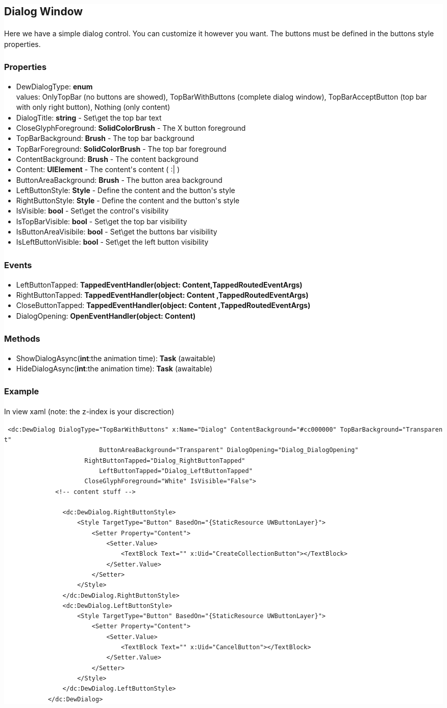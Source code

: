 ## Dialog Window
Here we have a simple dialog control. You can customize it however you want.
The buttons must be defined in the buttons style properties.

### Properties
- DewDialogType: __enum__  
values: OnlyTopBar (no buttons are showed), TopBarWithButtons (complete dialog window), TopBarAcceptButton (top bar with only right button), Nothing (only content)
- DialogTitle: __string__ - Set\get the top bar text
- CloseGlyphForeground: __SolidColorBrush__ - The X button foreground
- TopBarBackground: __Brush__ - The top bar background
- TopBarForeground: __SolidColorBrush__ - The top bar foreground
- ContentBackground: __Brush__ - The content background
- Content: __UIElement__ - The content's content ( :| )
- ButtonAreaBackground: __Brush__ - The button area background
- LeftButtonStyle: __Style__ - Define the content and the button's style
- RightButtonStyle: __Style__ - Define the content and the button's style
- IsVisible: __bool__ - Set\get the control's visibility
- IsTopBarVisible: __bool__ - Set\get the top bar visibility
- IsButtonAreaVisibile: __bool__ - Set\get the buttons bar visibility
- IsLeftButtonVisible: __bool__ - Set\get the left button visibility

### Events
- LeftButtonTapped: __TappedEventHandler(object: Content,TappedRoutedEventArgs)__
- RightButtonTapped: __TappedEventHandler(object: Content ,TappedRoutedEventArgs)__
- CloseButtonTapped: __TappedEventHandler(object: Content ,TappedRoutedEventArgs)__
- DialogOpening: __OpenEventHandler(object: Content)__

### Methods
- ShowDialogAsync(__int__:the animation time): __Task__ (awaitable)
- HideDialogAsync(__int__:the animation time): __Task__ (awaitable)

### Example
In view xaml (note: the z-index is your discrection)
```xaml
 <dc:DewDialog DialogType="TopBarWithButtons" x:Name="Dialog" ContentBackground="#cc000000" TopBarBackground="Transparent" 
                          ButtonAreaBackground="Transparent" DialogOpening="Dialog_DialogOpening"
                      RightButtonTapped="Dialog_RightButtonTapped"
                          LeftButtonTapped="Dialog_LeftButtonTapped"
                      CloseGlyphForeground="White" IsVisible="False">
              <!-- content stuff -->

                <dc:DewDialog.RightButtonStyle>
                    <Style TargetType="Button" BasedOn="{StaticResource UWButtonLayer}">
                        <Setter Property="Content">
                            <Setter.Value>
                                <TextBlock Text="" x:Uid="CreateCollectionButton"></TextBlock>
                            </Setter.Value>
                        </Setter>
                    </Style>
                </dc:DewDialog.RightButtonStyle>
                <dc:DewDialog.LeftButtonStyle>
                    <Style TargetType="Button" BasedOn="{StaticResource UWButtonLayer}">
                        <Setter Property="Content">
                            <Setter.Value>
                                <TextBlock Text="" x:Uid="CancelButton"></TextBlock>
                            </Setter.Value>
                        </Setter>
                    </Style>
                </dc:DewDialog.LeftButtonStyle>
            </dc:DewDialog>
```